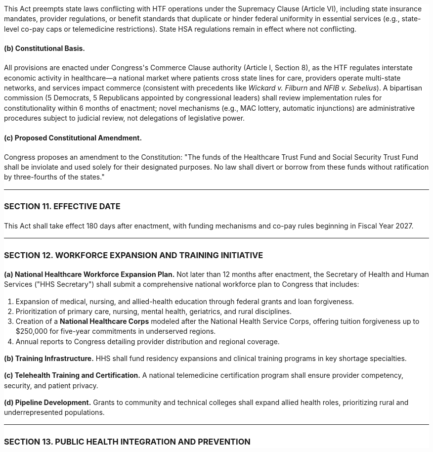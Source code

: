 This Act preempts state laws conflicting with HTF operations under the Supremacy Clause (Article VI), including state insurance mandates, provider regulations, or benefit standards that duplicate or hinder federal uniformity in essential services (e.g., state-level co-pay caps or telemedicine restrictions). State HSA regulations remain in effect where not conflicting.

#### (b) Constitutional Basis.

All provisions are enacted under Congress's Commerce Clause authority (Article I, Section 8), as the HTF regulates interstate economic activity in healthcare—a national market where patients cross state lines for care, providers operate multi-state networks, and services impact commerce (consistent with precedents like *Wickard v. Filburn* and *NFIB v. Sebelius*). A bipartisan commission (5 Democrats, 5 Republicans appointed by congressional leaders) shall review implementation rules for constitutionality within 6 months of enactment; novel mechanisms (e.g., MAC lottery, automatic injunctions) are administrative procedures subject to judicial review, not delegations of legislative power.

#### (c) Proposed Constitutional Amendment.

Congress proposes an amendment to the Constitution: "The funds of the Healthcare Trust Fund and Social Security Trust Fund shall be inviolate and used solely for their designated purposes. No law shall divert or borrow from these funds without ratification by three-fourths of the states."

---

### SECTION 11. EFFECTIVE DATE

This Act shall take effect 180 days after enactment, with funding mechanisms and co-pay rules beginning in Fiscal Year 2027.

---

### SECTION 12. WORKFORCE EXPANSION AND TRAINING INITIATIVE

**(a) National Healthcare Workforce Expansion Plan.** Not later than 12 months after enactment, the Secretary of Health and Human Services ("HHS Secretary") shall submit a comprehensive national workforce plan to Congress that includes:

1. Expansion of medical, nursing, and allied-health education through federal grants and loan forgiveness.
2. Prioritization of primary care, nursing, mental health, geriatrics, and rural disciplines.
3. Creation of a **National Healthcare Corps** modeled after the National Health Service Corps, offering tuition forgiveness up to $250,000 for five-year commitments in underserved regions.
4. Annual reports to Congress detailing provider distribution and regional coverage.

**(b) Training Infrastructure.** HHS shall fund residency expansions and clinical training programs in key shortage specialties.

**(c) Telehealth Training and Certification.** A national telemedicine certification program shall ensure provider competency, security, and patient privacy.

**(d) Pipeline Development.** Grants to community and technical colleges shall expand allied health roles, prioritizing rural and underrepresented populations.

---

### SECTION 13. PUBLIC HEALTH INTEGRATION AND PREVENTION
